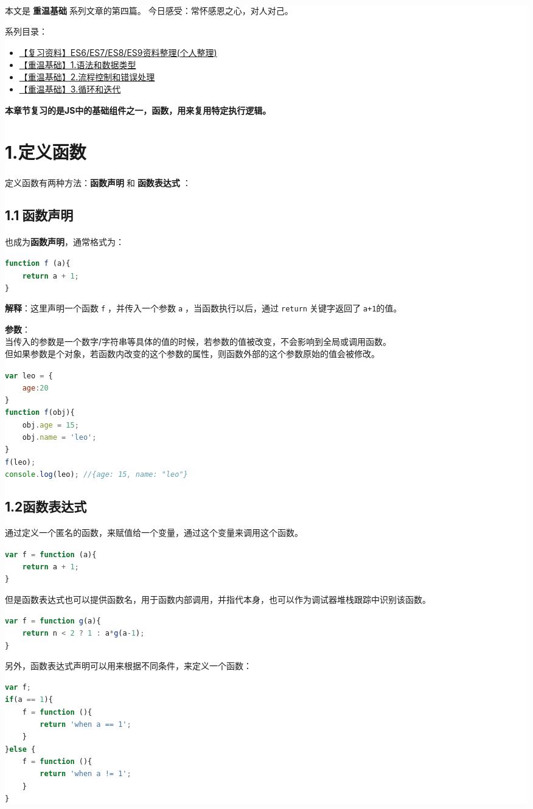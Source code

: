 本文是 **重温基础** 系列文章的第四篇。
今日感受：常怀感恩之心，对人对己。

系列目录：  
* [【复习资料】ES6/ES7/ES8/ES9资料整理(个人整理)](https://juejin.im/post/5c02b106f265da61764aa0c1)
* [【重温基础】1.语法和数据类型](https://juejin.im/post/5c0d3cd7e51d451de968a1be) 
* [【重温基础】2.流程控制和错误处理](https://juejin.im/post/5c0fcdadf265da61117a2751)
* [【重温基础】3.循环和迭代](https://juejin.im/post/5c0fd990e51d451f327c8e07)


**本章节复习的是JS中的基础组件之一，函数，用来复用特定执行逻辑。** 

# 1.定义函数
定义函数有两种方法：**函数声明** 和 **函数表达式** ：  
## 1.1 函数声明
也成为**函数声明**，通常格式为：   
```js
function f (a){
    return a + 1;
}
```
**解释**：这里声明一个函数 `f` ，并传入一个参数 `a` ，当函数执行以后，通过 `return` 关键字返回了 `a+1`的值。  

**参数**：  
当传入的参数是一个数字/字符串等具体的值的时候，若参数的值被改变，不会影响到全局或调用函数。  
但如果参数是个对象，若函数内改变的这个参数的属性，则函数外部的这个参数原始的值会被修改。   
```js
var leo = {
    age:20
}
function f(obj){
    obj.age = 15;
    obj.name = 'leo';
}
f(leo);
console.log(leo); //{age: 15, name: "leo"}
```

## 1.2函数表达式
通过定义一个匿名的函数，来赋值给一个变量，通过这个变量来调用这个函数。     
```js
var f = function (a){
    return a + 1;
}
```
但是函数表达式也可以提供函数名，用于函数内部调用，并指代本身，也可以作为调试器堆栈跟踪中识别该函数。   
```js
var f = function g(a){
    return n < 2 ? 1 : a*g(a-1);
}
```
另外，函数表达式声明可以用来根据不同条件，来定义一个函数：  
```js
var f;
if(a == 1){
    f = function (){
        return 'when a == 1';
    }
}else {
    f = function (){
        return 'when a != 1';
    }
}
```
